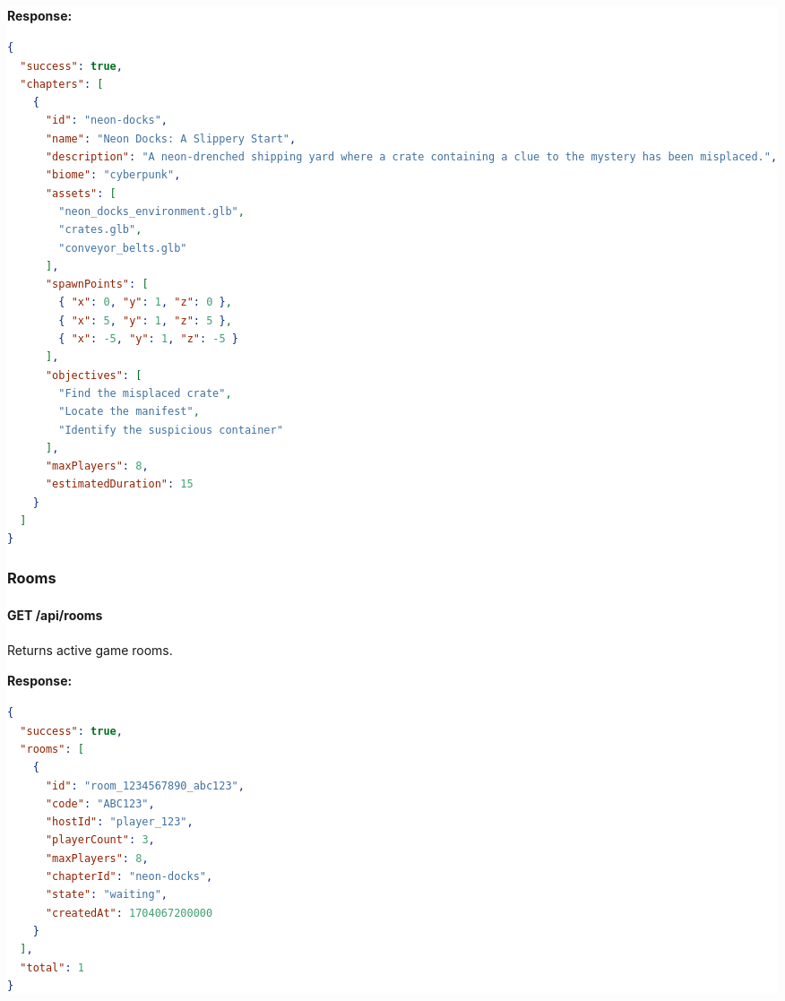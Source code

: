 **Response:**
```json
{
  "success": true,
  "chapters": [
    {
      "id": "neon-docks",
      "name": "Neon Docks: A Slippery Start",
      "description": "A neon-drenched shipping yard where a crate containing a clue to the mystery has been misplaced.",
      "biome": "cyberpunk",
      "assets": [
        "neon_docks_environment.glb",
        "crates.glb",
        "conveyor_belts.glb"
      ],
      "spawnPoints": [
        { "x": 0, "y": 1, "z": 0 },
        { "x": 5, "y": 1, "z": 5 },
        { "x": -5, "y": 1, "z": -5 }
      ],
      "objectives": [
        "Find the misplaced crate",
        "Locate the manifest",
        "Identify the suspicious container"
      ],
      "maxPlayers": 8,
      "estimatedDuration": 15
    }
  ]
}
```

### Rooms

#### GET /api/rooms
Returns active game rooms.

**Response:**
```json
{
  "success": true,
  "rooms": [
    {
      "id": "room_1234567890_abc123",
      "code": "ABC123",
      "hostId": "player_123",
      "playerCount": 3,
      "maxPlayers": 8,
      "chapterId": "neon-docks",
      "state": "waiting",
      "createdAt": 1704067200000
    }
  ],
  "total": 1
}
```
